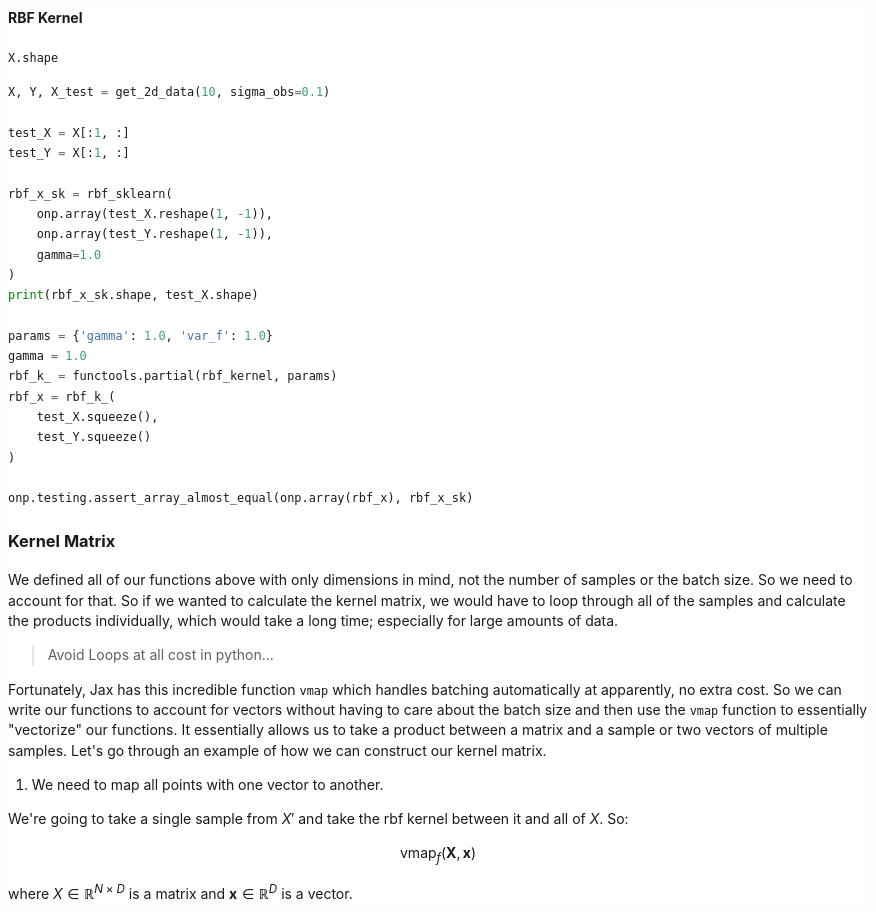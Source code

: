 
#### RBF Kernel


```python colab={"base_uri": "https://localhost:8080/", "height": 35} colab_type="code" id="KBilt55hZA8T" outputId="fc2c9a82-521f-4545-9935-cbf3feeced73"
X.shape
```

```python colab={"base_uri": "https://localhost:8080/", "height": 35} colab_type="code" id="ulrnuXvOH12E" outputId="c4c778c9-503c-4f53-a4c8-d436e795861a"
X, Y, X_test = get_2d_data(10, sigma_obs=0.1)

test_X = X[:1, :]
test_Y = X[:1, :]

rbf_x_sk = rbf_sklearn(
    onp.array(test_X.reshape(1, -1)), 
    onp.array(test_Y.reshape(1, -1)), 
    gamma=1.0
)
print(rbf_x_sk.shape, test_X.shape)

params = {'gamma': 1.0, 'var_f': 1.0}
gamma = 1.0
rbf_k_ = functools.partial(rbf_kernel, params)
rbf_x = rbf_k_(
    test_X.squeeze(), 
    test_Y.squeeze()
)

onp.testing.assert_array_almost_equal(onp.array(rbf_x), rbf_x_sk)
```


### Kernel Matrix

We defined all of our functions above with only dimensions in mind, not the number of samples or the batch size. So we need to account for that. So if we wanted to calculate the kernel matrix, we would have to loop through all of the samples and calculate the products individually, which would take a long time; especially for large amounts of data. 

> Avoid Loops at all cost in python...

Fortunately, Jax has this incredible function `vmap` which handles batching automatically at apparently, no extra cost. So we can write our functions to account for vectors without having to care about the batch size and then use the `vmap` function to essentially "vectorize" our functions. It essentially allows us to take a product between a matrix and a sample or two vectors of multiple samples. Let's go through an example of how we can construct our kernel matrix.

1. We need to map all points with one vector to another.

We're going to take a single sample from $X'$ and take the rbf kernel between it and all of $X$. So:

$$\text{vmap}_f(\mathbf{X}, \mathbf{x})$$

where $X\in \mathbb{R}^{N \times D}$ is a matrix and $\mathbf{x} \in \mathbb{R}^{D}$ is a vector.
